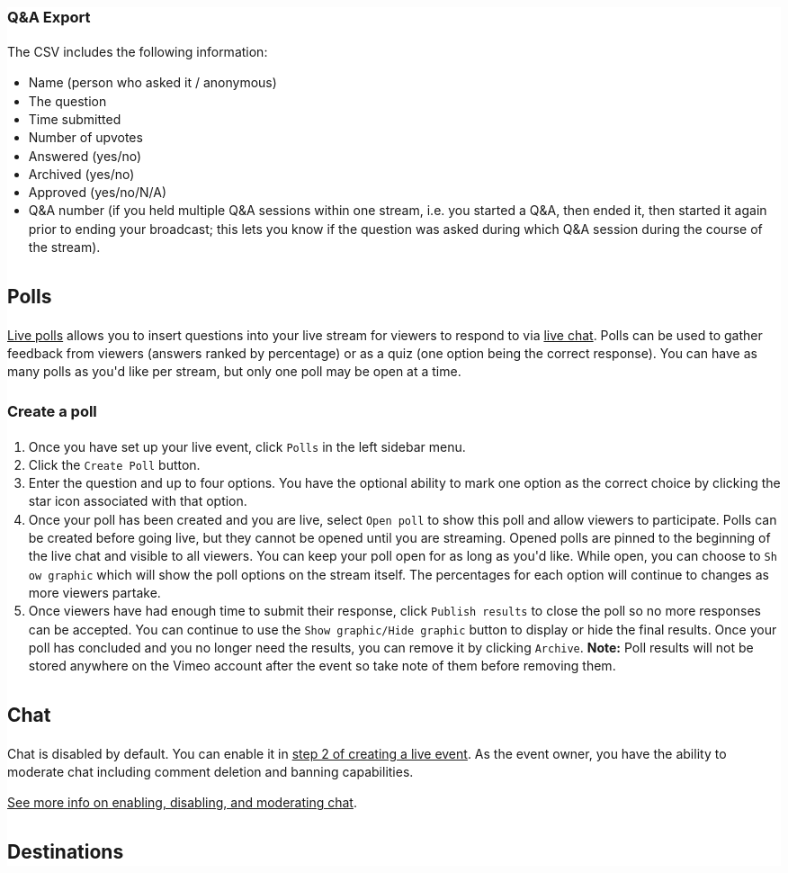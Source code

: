 ### Q&A Export

The CSV includes the following information:

- Name (person who asked it / anonymous)
- The question
- Time submitted
- Number of upvotes
- Answered (yes/no)
- Archived (yes/no)
- Approved (yes/no/N/A)
- Q&A number (if you held multiple Q&A sessions within one stream, i.e. you started a Q&A, then ended it, then started it again prior to ending your broadcast; this lets you know if the question was asked during which Q&A session during the course of the stream).

## Polls

[Live polls](https://help.vimeo.com/hc/en-us/articles/12426972962193-How-to-create-and-manage-live-polls) allows you to insert questions into your live stream for viewers to respond to via [live chat](#chat). Polls can be used to gather feedback from viewers (answers ranked by percentage) or as a quiz (one option being the correct response). You can have as many polls as you'd like per stream, but only one poll may be open at a time.

### Create a poll

1. Once you have set up your live event, click `Polls` in the left sidebar menu.
1. Click the `Create Poll` button.
1. Enter the question and up to four options. You have the optional ability to mark one option as the correct choice by clicking the star icon associated with that option.
1. Once your poll has been created and you are live, select `Open poll` to show this poll and allow viewers to participate. Polls can be created before going live, but they cannot be opened until you are streaming. Opened polls are pinned to the beginning of the live chat and visible to all viewers. You can keep your poll open for as long as you'd like. While open, you can choose to `Show graphic` which will show the poll options on the stream itself. The percentages for each option will continue to changes as more viewers partake.
1. Once viewers have had enough time to submit their response, click `Publish results` to close the poll so no more responses can be accepted. You can continue to use the `Show graphic/Hide graphic` button to display or hide the final results. Once your poll has concluded and you no longer need the results, you can remove it by clicking `Archive`. **Note:** Poll results will not be stored anywhere on the Vimeo account after the event so take note of them before removing them.

## Chat

Chat is disabled by default. You can enable it in [step 2 of creating a live event](#step-2). As the event owner, you have the ability to moderate chat including comment deletion and banning capabilities.

[See more info on enabling, disabling, and moderating chat](https://help.vimeo.com/hc/en-us/articles/12426972862737-Enable-disable-and-moderate-chat).

## Destinations
